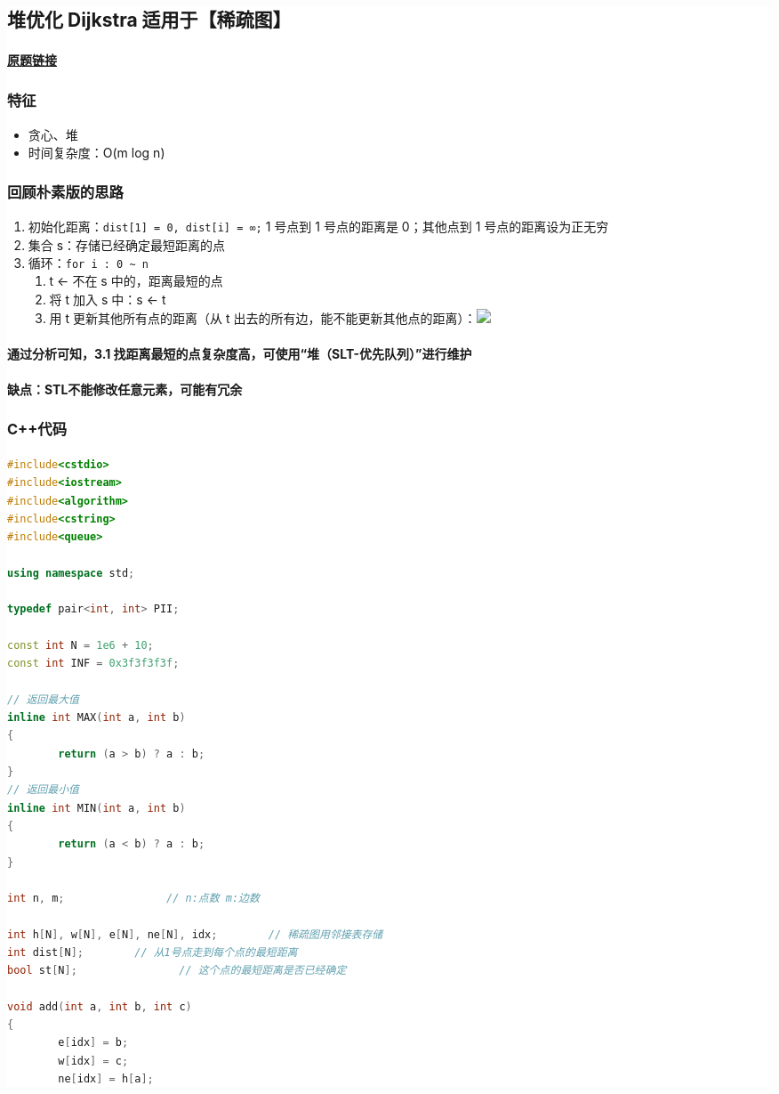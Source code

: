 
## 堆优化 Dijkstra 适用于【稀疏图】

#### [原题链接](https://www.**.com/problem/content/852/)

### 特征
* 贪心、堆
* 时间复杂度：O(m log n)

### 回顾朴素版的思路

1. 初始化距离：`dist[1] = 0, dist[i] = ∞;`
   1 号点到 1 号点的距离是 0；其他点到 1 号点的距离设为正无穷
2. 集合 s：存储已经确定最短距离的点
3. 循环：`for i : 0 ~ n`
   1. t ← 不在 s 中的，距离最短的点
   2. 将 t 加入 s 中：s ← t
   3. 用 t 更新其他所有点的距离（从 t 出去的所有边，能不能更新其他点的距离）：![](https://latex.codecogs.com/svg.image?\small%20[%20\text{%20}%20\overset{t}{O}%20\overset{w}{\rightarrow}%20\overset{x}{O}%20\text{%20}%20]%20\text{%20}%20if%20\text{%20}%20dist[x]%20%3E%20dist[t]%20+%20w)

#### 通过分析可知，3.1 找距离最短的点复杂度高，可使用“堆（SLT-优先队列）”进行维护

#### 缺点：STL不能修改任意元素，可能有冗余

### C++代码

```cpp
#include<cstdio>
#include<iostream>
#include<algorithm>
#include<cstring>
#include<queue>

using namespace std;

typedef pair<int, int> PII;

const int N = 1e6 + 10;
const int INF = 0x3f3f3f3f;

// 返回最大值
inline int MAX(int a, int b)
{
        return (a > b) ? a : b;
}
// 返回最小值
inline int MIN(int a, int b)
{
        return (a < b) ? a : b;
}

int n, m;                // n:点数 m:边数

int h[N], w[N], e[N], ne[N], idx;        // 稀疏图用邻接表存储
int dist[N];        // 从1号点走到每个点的最短距离
bool st[N];                // 这个点的最短距离是否已经确定

void add(int a, int b, int c)
{
        e[idx] = b;
        w[idx] = c;
        ne[idx] = h[a];
```